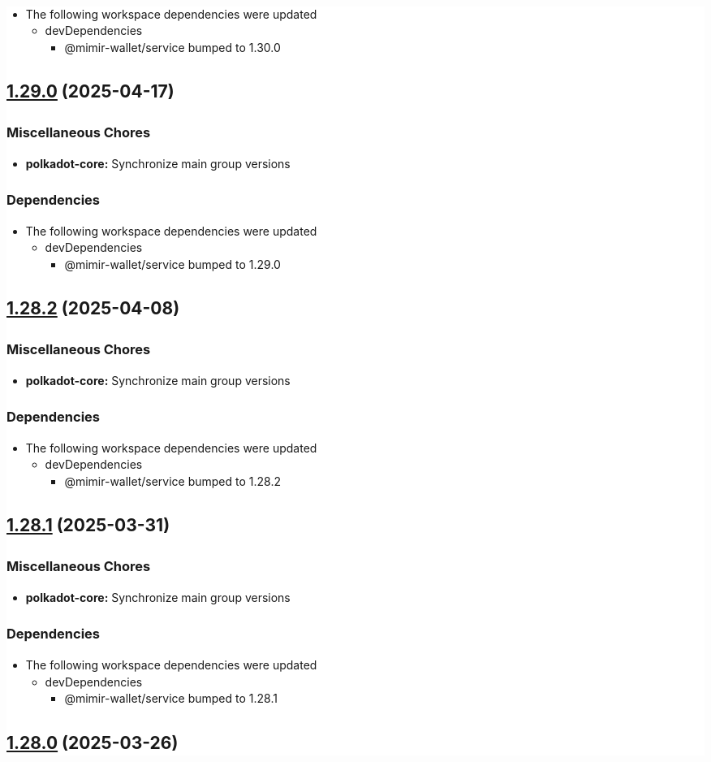 * The following workspace dependencies were updated
  * devDependencies
    * @mimir-wallet/service bumped to 1.30.0

## [1.29.0](https://github.com/mimir-labs/mimir-wallet/compare/polkadot-core-v1.28.2...polkadot-core-v1.29.0) (2025-04-17)


### Miscellaneous Chores

* **polkadot-core:** Synchronize main group versions


### Dependencies

* The following workspace dependencies were updated
  * devDependencies
    * @mimir-wallet/service bumped to 1.29.0

## [1.28.2](https://github.com/mimir-labs/mimir-wallet/compare/polkadot-core-v1.28.1...polkadot-core-v1.28.2) (2025-04-08)


### Miscellaneous Chores

* **polkadot-core:** Synchronize main group versions


### Dependencies

* The following workspace dependencies were updated
  * devDependencies
    * @mimir-wallet/service bumped to 1.28.2

## [1.28.1](https://github.com/mimir-labs/mimir-wallet/compare/polkadot-core-v1.28.0...polkadot-core-v1.28.1) (2025-03-31)


### Miscellaneous Chores

* **polkadot-core:** Synchronize main group versions


### Dependencies

* The following workspace dependencies were updated
  * devDependencies
    * @mimir-wallet/service bumped to 1.28.1

## [1.28.0](https://github.com/mimir-labs/mimir-wallet/compare/polkadot-core-v1.27.1...polkadot-core-v1.28.0) (2025-03-26)
